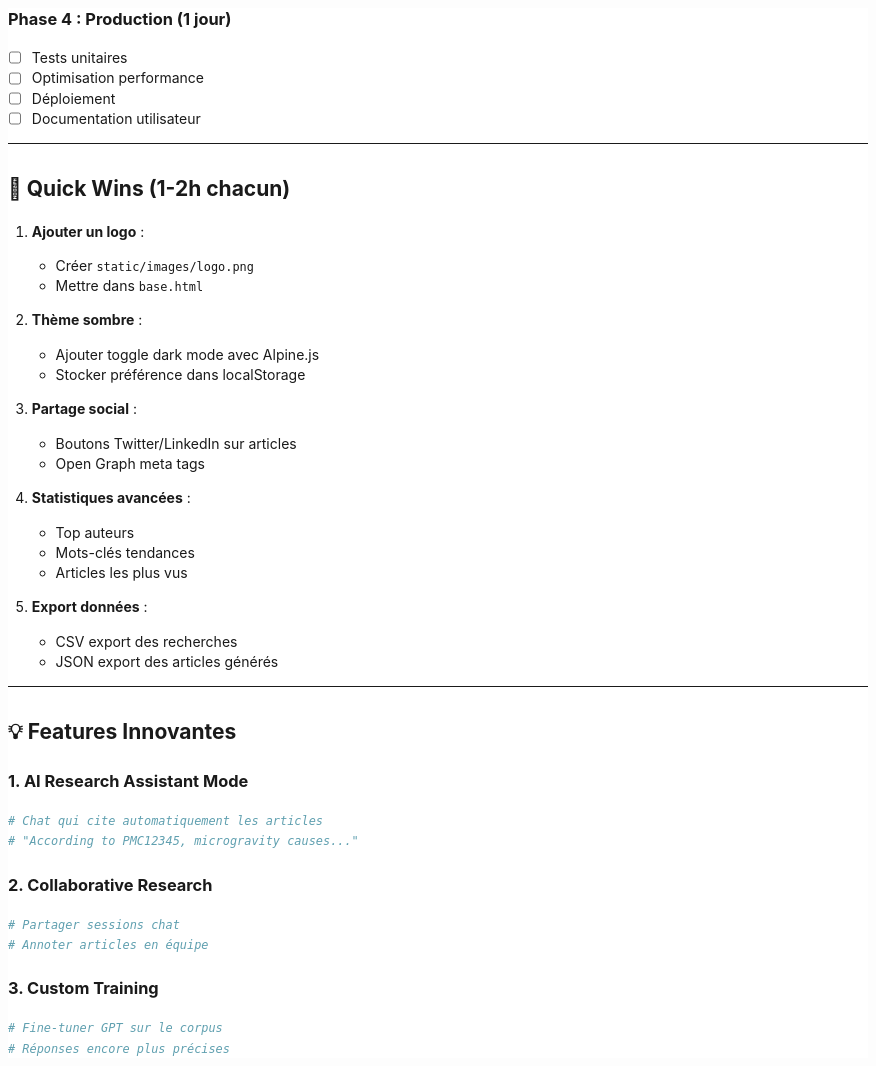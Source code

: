 ### Phase 4 : Production (1 jour)
- [ ] Tests unitaires
- [ ] Optimisation performance
- [ ] Déploiement
- [ ] Documentation utilisateur

---

## 🎯 Quick Wins (1-2h chacun)

1. **Ajouter un logo** :
   - Créer `static/images/logo.png`
   - Mettre dans `base.html`

2. **Thème sombre** :
   - Ajouter toggle dark mode avec Alpine.js
   - Stocker préférence dans localStorage

3. **Partage social** :
   - Boutons Twitter/LinkedIn sur articles
   - Open Graph meta tags

4. **Statistiques avancées** :
   - Top auteurs
   - Mots-clés tendances
   - Articles les plus vus

5. **Export données** :
   - CSV export des recherches
   - JSON export des articles générés

---

## 💡 Features Innovantes

### 1. **AI Research Assistant Mode**
```python
# Chat qui cite automatiquement les articles
# "According to PMC12345, microgravity causes..."
```

### 2. **Collaborative Research**
```python
# Partager sessions chat
# Annoter articles en équipe
```

### 3. **Custom Training**
```python
# Fine-tuner GPT sur le corpus
# Réponses encore plus précises
```
